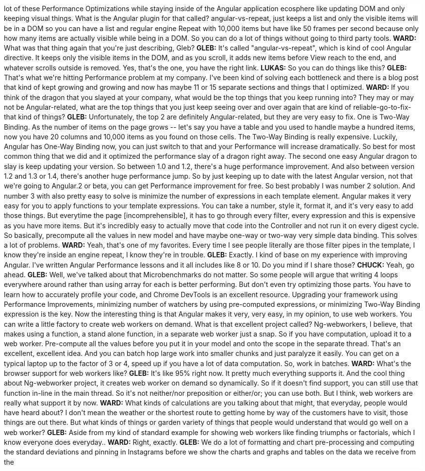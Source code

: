 lot of these Performance Optimizations while staying inside of the Angular application ecosphere like updating DOM and only keeping visual things. What is the Angular plugin for that called? angular-vs-repeat, just keeps a list and only the visible items will be in a DOM so you can have a list and regular engine Repeat with 10,000 items but have like 50 frames per second because only how many items are actually visible while being in a DOM. So you can do a lot of things without going to third party tools. **WARD:** What was that thing again that you're just describing, Gleb? **GLEB:** It's called "angular-vs-repeat", which is kind of cool Angular directive. It keeps only the visible items in the DOM, and as you scroll, it adds new items before View reach to the end, and whatever scrolls outside is removed. Yes, that's the one, you have the right link. **LUKAS:** So you can do things like this? **GLEB:** That's what we're hitting Performance problem at my company. I've been kind of solving each bottleneck and there is a blog post that kind of kept growing and growing and now has maybe 11 or 15 separate sections and things that I optimized. **WARD:** If you think of the dragon that you slayed at your company, what would be the top things that you keep running into? They may or may not be Angular-related, what are the top things that you just keep seeing over and over again that are kind of reliable-go-to-fix-that kind of things? **GLEB:** Unfortunately, the top 2 are definitely Angular-related, but they are very easy to fix. One is Two-Way Binding. As the number of items on the page grows -- let's say you have a table and you used to handle maybe a hundred items, now you have 20 columns and 10,000 items as you found on those cells. The Two-Way Binding is really expensive. Luckily, Angular has One-Way Binding now, you can just switch to that and your Performance will increase dramatically. So best for most common thing that we did and it optimized the performance slay of a dragon right away. The second one easy Angular dragon to slay is keep updating your version. So between 1.0 and 1.2, there's a huge performance improvement. And also between version 1.2 and 1.3 or 1.4, there's another huge performance jump. So by just keeping up to date with the latest Angular version, not that we're going to Angular.2 or beta, you can get Performance improvement for free. So best probably I was number 2 solution. And number 3 with also pretty easy to solve is minimize the number of expressions in each template element. Angular makes it very easy for you to apply functions to your template expressions. You can take a number, style it, format it, and it's very easy to add those things. But everytime the page [incomprehensible], it has to go through every filter, every expression and this is expensive as you have more items. But it's incredibly easy to actually move that code into the Controller and not run it on every digest cycle. So basically, precompute all the values in new model and have maybe one-way or two-way very simple data binding. This solves a lot of problems. **WARD:** Yeah, that's one of my favorites. Every time I see people literally are those filter pipes in the template, I know they're inside an engine repeat, I know they're in trouble. **GLEB:** Exactly. I kind of base on my experience with improving Angular. I've written Angular Performance lessons and it all includes like 8 or 10. Do you mind if I share those? **CHUCK:** Yeah, go ahead. **GLEB:** Well, we've talked about that Microbenchmarks do not matter. So some people will argue that writing 4 loops everywhere around rather than using array for each is better performing. But don't even try optimizing those parts. You have to learn how to accurately profile your code, and Chrome DevTools is an excellent resource. Upgrading your framework using Performance Improvements, minimizing number of watchers by using pre-computed expressions, or minimizing Two-Way Binding expression is the key. Now the interesting thing is that Angular makes it very, very easy, in my opinion, to use web workers. You can write a little factory to create web workers on demand. What is that excellent project called? Ng-webworkers, I believe, that makes using a function, a stand alone function, in a separate web worker just a snap. So if you have computation, upload it to a web worker. Pre-compute all the values before you put it in your model and onto the scope in the separate thread. That's an excellent, excellent idea. And you can batch hop large work into smaller chunks and just paralyze it easily. You can get on a typical laptop up to the factor of 3 or 4, speed up if you have a lot of data computation. So, work in batches. **WARD:** What's the browser support for web workers like? **GLEB:** It's like 95% right now. It pretty much everything supports it. And the cool thing about Ng-webworker project, it creates web worker on demand so dynamically. So if it doesn't find support, you can still use that function in-line in the main thread. So it's not neither/nor preposition or either/or; you can use both. But I think, web workers are really what support it by now. **WARD:** What kinds of calculations are you talking about that might, that everyday, people would have heard about? I don't mean the weather or the shortest route to getting home by way of the customers have to visit, those things are out there. But what kinds of things or garden variety of things that people would understand that would go well on a web worker? **GLEB:** Aside from my kind of standard example for showing web workers like finding triumphs or factorials, which I know everyone does everyday.. **WARD:** Right, exactly. **GLEB:** We do a lot of formatting and chart pre-processing and computing the standard deviations and pinning in Instagrams before we show the charts and graphs and tables on the data we receive from the